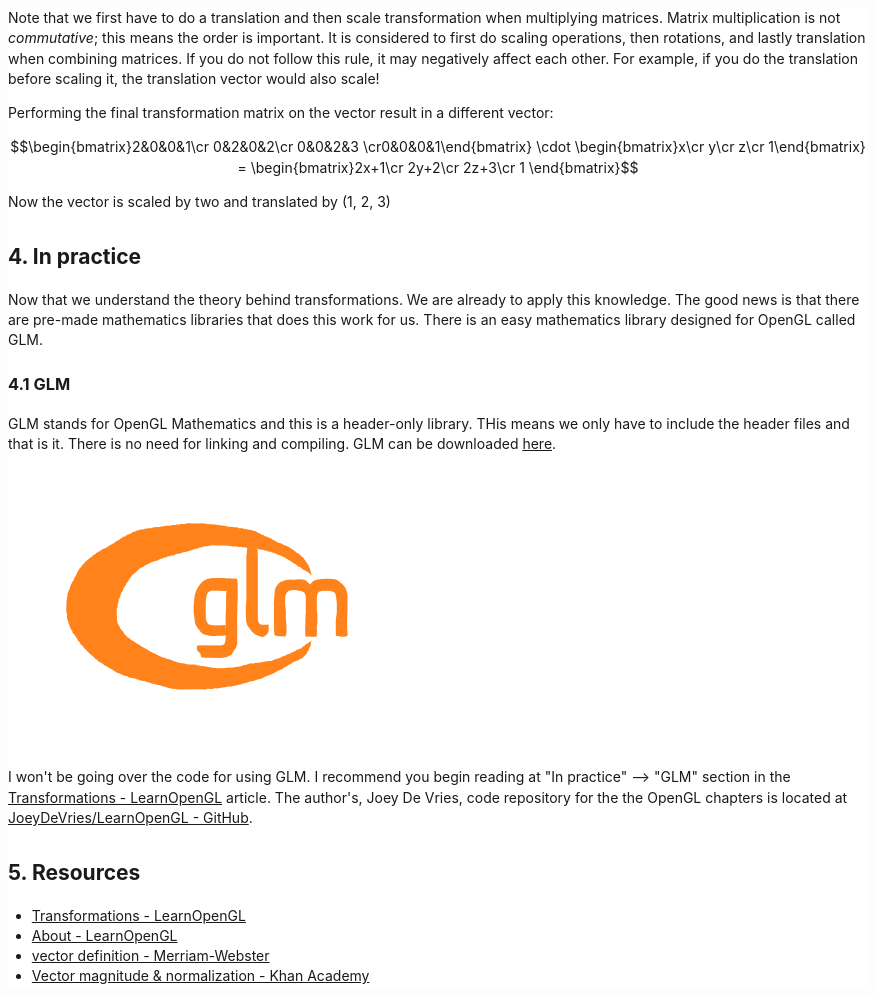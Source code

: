 Note that we first have to do a translation and then scale transformation when multiplying matrices. Matrix multiplication is not *commutative*; this means the order is important. It is considered to first do scaling operations, then rotations, and lastly translation when combining matrices. If you do not follow this rule, it may negatively affect each other. For example, if you do the translation before scaling it, the translation vector would also scale!

Performing the final transformation matrix on the vector result in a different vector:

$$\begin{bmatrix}2&0&0&1\cr 0&2&0&2\cr 0&0&2&3 \cr0&0&0&1\end{bmatrix} \cdot \begin{bmatrix}x\cr y\cr z\cr 1\end{bmatrix} = \begin{bmatrix}2x+1\cr 2y+2\cr  2z+3\cr 1 \end{bmatrix}$$

Now the vector is scaled by two and translated by (1, 2, 3)

## 4. In practice
Now that we understand the theory behind transformations. We are already to apply this knowledge. The good news is that there are pre-made mathematics libraries that does this work for us. There is an easy mathematics library designed for OpenGL called GLM. 

### 4.1 GLM
GLM stands for OpenGL Mathematics and this is a header-only library. THis means we only have to include the header files and that is it. There is no need for linking and compiling. GLM can be downloaded [here](https://glm.g-truc.net/0.9.9/index.html). 

![GLM Logo](./images/9_glm_logo.webp)

I won't be going over the code for using GLM. I recommend you begin reading at "In practice" --> "GLM" section in the [Transformations - LearnOpenGL](https://learnopengl.com/Getting-started/Transformations) article. The author's, Joey De Vries, code repository for the the OpenGL chapters is located at [JoeyDeVries/LearnOpenGL - GitHub](https://github.com/JoeyDeVries/LearnOpenGL).

## 5. Resources
- [Transformations - LearnOpenGL](https://learnopengl.com/Getting-started/Transformations)
- [About - LearnOpenGL](https://learnopengl.com/About)
- [vector definition - Merriam-Webster](https://www.merriam-webster.com/dictionary/vector)
- [Vector magnitude & normalization - Khan Academy](https://www.khanacademy.org/computing/computer-programming/programming-natural-simulations/programming-vectors/a/vector-magnitude-normalization#:~:text=To%20normalize%20a%20vector%2C%20therefore,the%20unit%20vector%20readily%20accessible.)
